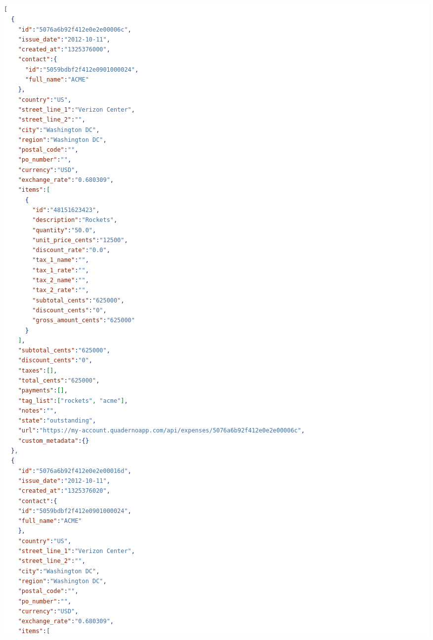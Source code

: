 ```json
[
  {
    "id":"5076a6b92f412e0e2e00006c",
    "issue_date":"2012-10-11",
    "created_at":"1325376000",
    "contact":{
      "id":"5059bdbf2f412e0901000024",
      "full_name":"ACME"
    },
    "country":"US",
    "street_line_1":"Verizon Center",
    "street_line_2":"",
    "city":"Washington DC",
    "region":"Washington DC",
    "postal_code":"",
    "po_number":"",
    "currency":"USD",
    "exchange_rate":"0.680309",
    "items":[
      {
        "id":"48151623423",
        "description":"Rockets",
        "quantity":"50.0",
        "unit_price_cents":"12500",
        "discount_rate":"0.0",
        "tax_1_name":"",
        "tax_1_rate":"",
        "tax_2_name":"",
        "tax_2_rate":"",
        "subtotal_cents":"625000",
        "discount_cents":"0",
        "gross_amount_cents":"625000"
      }
    ],
    "subtotal_cents":"625000",
    "discount_cents":"0",
    "taxes":[],
    "total_cents":"625000",
    "payments":[],
    "tag_list":["rockets", "acme"],
    "notes":"",
    "state":"outstanding",
    "url":"https://my-account.quadernoapp.com/api/expenses/5076a6b92f412e0e2e00006c",
    "custom_metadata":{}
  },
  {
    "id":"5076a6b92f412e0e2e00016d",
    "issue_date":"2012-10-11",
    "created_at":"1325376020",
    "contact":{
    "id":"5059bdbf2f412e0901000024",
    "full_name":"ACME"
    },
    "country":"US",
    "street_line_1":"Verizon Center",
    "street_line_2":"",
    "city":"Washington DC",
    "region":"Washington DC",
    "postal_code":"",
    "po_number":"",
    "currency":"USD",
    "exchange_rate":"0.680309",
    "items":[
```